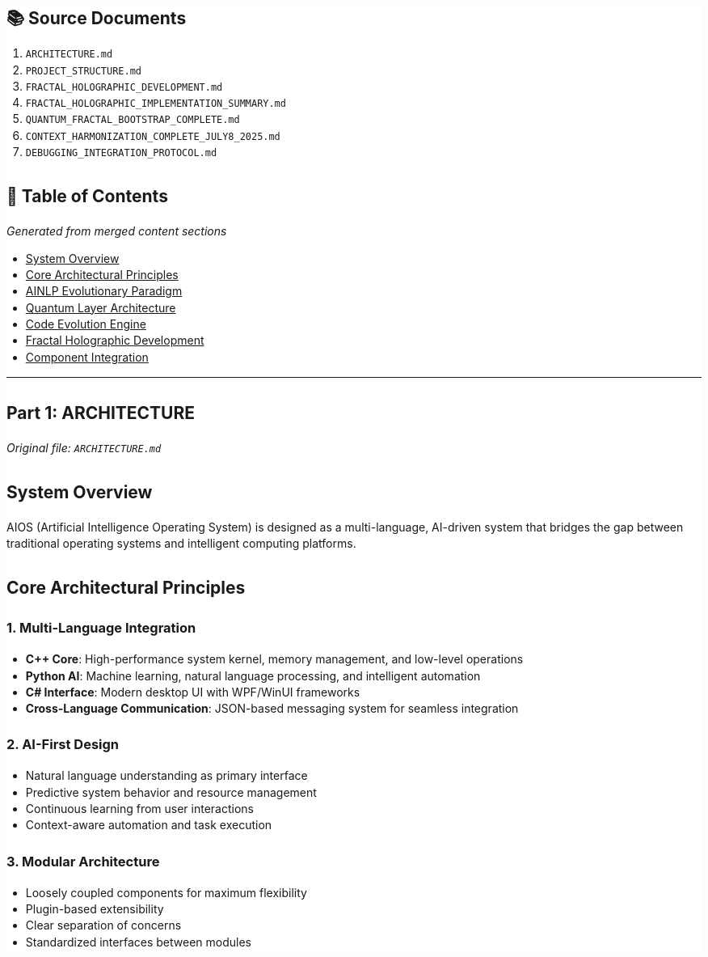 ## 📚 Source Documents

1. `ARCHITECTURE.md`
2. `PROJECT_STRUCTURE.md`
3. `FRACTAL_HOLOGRAPHIC_DEVELOPMENT.md`
4. `FRACTAL_HOLOGRAPHIC_IMPLEMENTATION_SUMMARY.md`
5. `QUANTUM_FRACTAL_BOOTSTRAP_COMPLETE.md`
6. `CONTEXT_HARMONIZATION_COMPLETE_JULY8_2025.md`
7. `DEBUGGING_INTEGRATION_PROTOCOL.md`

## 📖 Table of Contents
*Generated from merged content sections*

- [System Overview](#system-overview)
- [Core Architectural Principles](#core-architectural-principles)
- [AINLP Evolutionary Paradigm](#ainlp-evolutionary-paradigm)
- [Quantum Layer Architecture](#quantum-layer-architecture)
- [Code Evolution Engine](#code-evolution-engine)
- [Fractal Holographic Development](#fractal-holographic-development)
- [Component Integration](#component-integration)

---

## Part 1: ARCHITECTURE
*Original file: `ARCHITECTURE.md`*


## System Overview

AIOS (Artificial Intelligence Operating System) is designed as a multi-language, AI-driven system that bridges the gap between traditional operating systems and intelligent computing platforms.

## Core Architectural Principles

### 1. **Multi-Language Integration**
- **C++ Core**: High-performance system kernel, memory management, and low-level operations
- **Python AI**: Machine learning, natural language processing, and intelligent automation
- **C# Interface**: Modern desktop UI with WPF/WinUI frameworks
- **Cross-Language Communication**: JSON-based messaging system for seamless integration

### 2. **AI-First Design**
- Natural language understanding as primary interface
- Predictive system behavior and resource management
- Continuous learning from user interactions
- Context-aware automation and task execution

### 3. **Modular Architecture**
- Loosely coupled components for maximum flexibility
- Plugin-based extensibility
- Clear separation of concerns
- Standardized interfaces between modules
